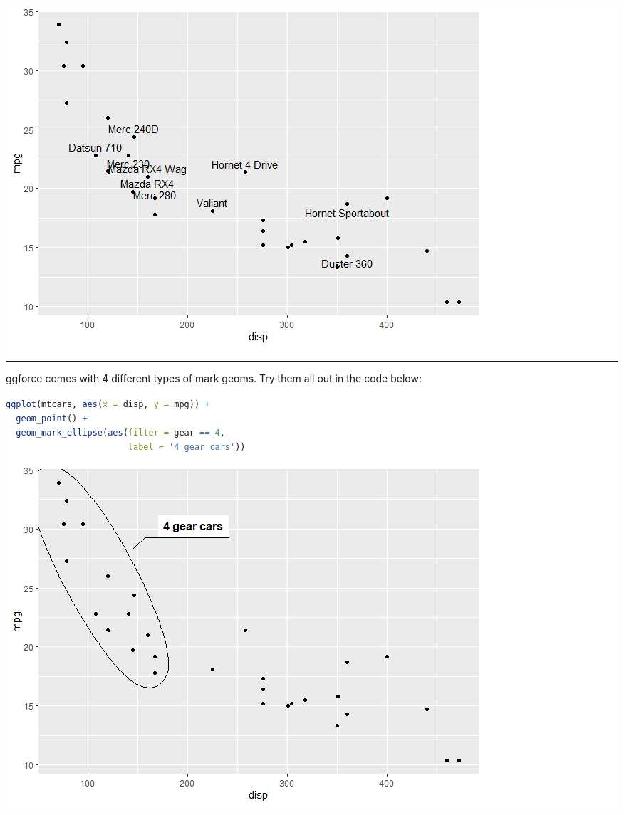 ![](ggplot2_examples_files/figure-gfm/unnamed-chunk-56-2.png)

-----

ggforce comes with 4 different types of mark geoms. Try them all out in
the code below:

``` r
ggplot(mtcars, aes(x = disp, y = mpg)) +
  geom_point() + 
  geom_mark_ellipse(aes(filter = gear == 4,
                        label = '4 gear cars'))
```

![](ggplot2_examples_files/figure-gfm/unnamed-chunk-57-1.png)
